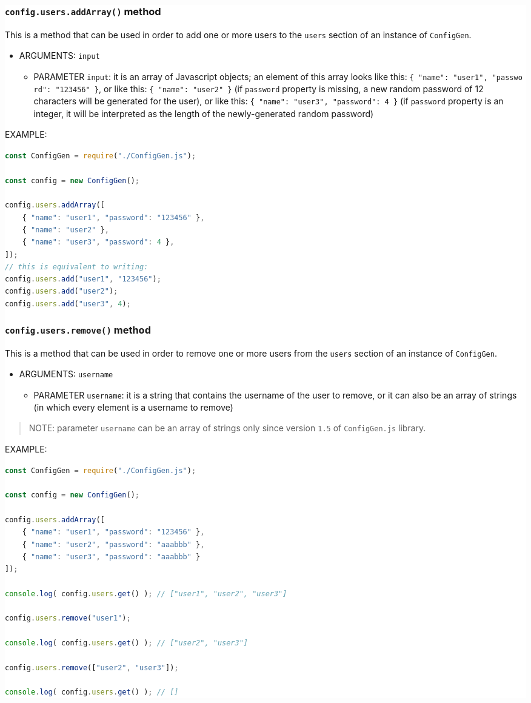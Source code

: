 ### `config.users.addArray()` method
This is a method that can be used in order to add one or more users to the `users` section of an instance of `ConfigGen`.

- ARGUMENTS: `input`

  - PARAMETER `input`: it is an array of Javascript objects; an element of this array looks like this: `{ "name": "user1", "password": "123456" }`, or like this: `{ "name": "user2" }` (if `password` property is missing, a new random password of 12 characters will be generated for the user), or like this: `{ "name": "user3", "password": 4 }` (if `password` property is an integer, it will be interpreted as the length of the newly-generated random password)

EXAMPLE:
```js
const ConfigGen = require("./ConfigGen.js");

const config = new ConfigGen();

config.users.addArray([
    { "name": "user1", "password": "123456" },
    { "name": "user2" },
    { "name": "user3", "password": 4 },
]);
// this is equivalent to writing:
config.users.add("user1", "123456");
config.users.add("user2");
config.users.add("user3", 4);
```

### `config.users.remove()` method
This is a method that can be used in order to remove one or more users from the `users` section of an instance of `ConfigGen`.

- ARGUMENTS: `username`

  - PARAMETER `username`: it is a string that contains the username of the user to remove, or it can also be an array of strings (in which every element is a username to remove)

> NOTE: parameter `username` can be an array of strings only since version `1.5` of `ConfigGen.js` library.

EXAMPLE:
```js
const ConfigGen = require("./ConfigGen.js");

const config = new ConfigGen();

config.users.addArray([
    { "name": "user1", "password": "123456" },
    { "name": "user2", "password": "aaabbb" },
    { "name": "user3", "password": "aaabbb" }
]);

console.log( config.users.get() ); // ["user1", "user2", "user3"]

config.users.remove("user1");

console.log( config.users.get() ); // ["user2", "user3"]

config.users.remove(["user2", "user3"]);

console.log( config.users.get() ); // []
```
